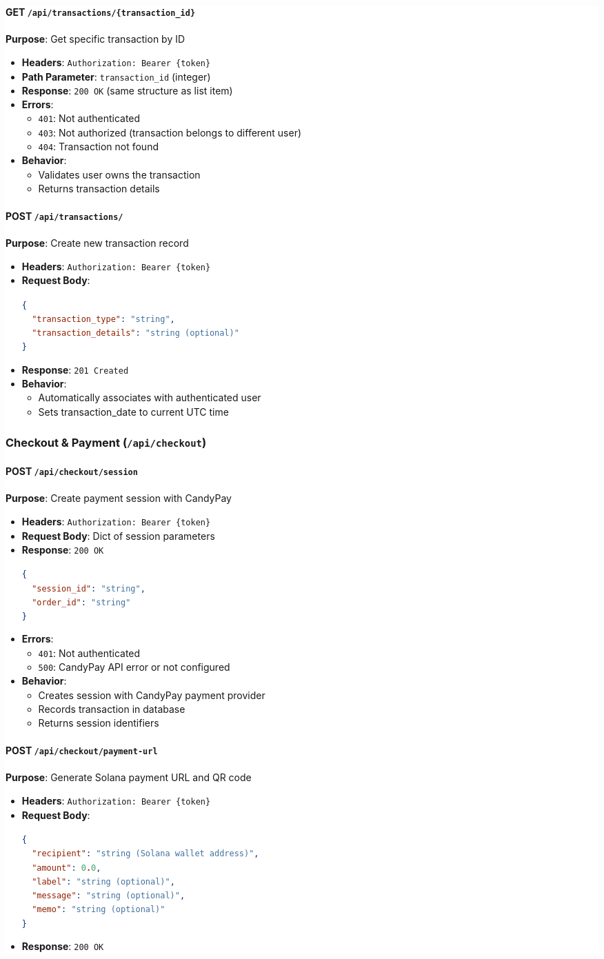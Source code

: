 #### GET `/api/transactions/{transaction_id}`
**Purpose**: Get specific transaction by ID
- **Headers**: `Authorization: Bearer {token}`
- **Path Parameter**: `transaction_id` (integer)
- **Response**: `200 OK` (same structure as list item)
- **Errors**:
  - `401`: Not authenticated
  - `403`: Not authorized (transaction belongs to different user)
  - `404`: Transaction not found
- **Behavior**:
  - Validates user owns the transaction
  - Returns transaction details

#### POST `/api/transactions/`
**Purpose**: Create new transaction record
- **Headers**: `Authorization: Bearer {token}`
- **Request Body**:
  ```json
  {
    "transaction_type": "string",
    "transaction_details": "string (optional)"
  }
  ```
- **Response**: `201 Created`
- **Behavior**:
  - Automatically associates with authenticated user
  - Sets transaction_date to current UTC time

### Checkout & Payment (`/api/checkout`)

#### POST `/api/checkout/session`
**Purpose**: Create payment session with CandyPay
- **Headers**: `Authorization: Bearer {token}`
- **Request Body**: Dict of session parameters
- **Response**: `200 OK`
  ```json
  {
    "session_id": "string",
    "order_id": "string"
  }
  ```
- **Errors**:
  - `401`: Not authenticated
  - `500`: CandyPay API error or not configured
- **Behavior**:
  - Creates session with CandyPay payment provider
  - Records transaction in database
  - Returns session identifiers

#### POST `/api/checkout/payment-url`
**Purpose**: Generate Solana payment URL and QR code
- **Headers**: `Authorization: Bearer {token}`
- **Request Body**:
  ```json
  {
    "recipient": "string (Solana wallet address)",
    "amount": 0.0,
    "label": "string (optional)",
    "message": "string (optional)",
    "memo": "string (optional)"
  }
  ```
- **Response**: `200 OK`
  ```json
  ```